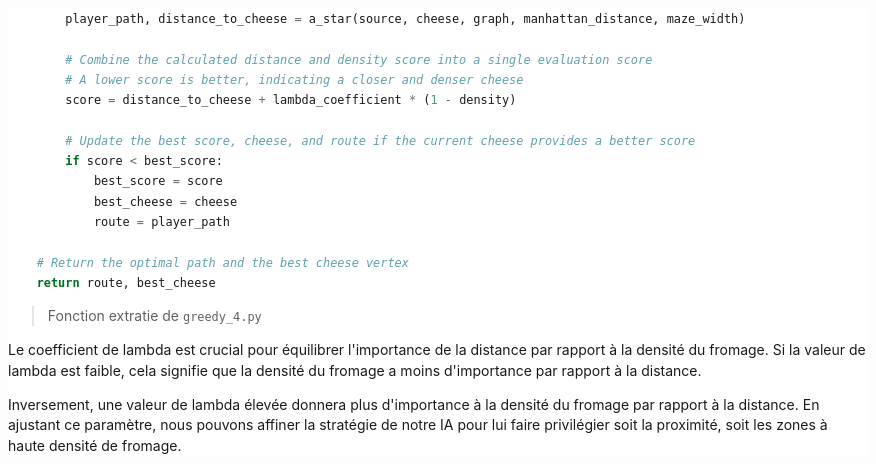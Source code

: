 ```python
        player_path, distance_to_cheese = a_star(source, cheese, graph, manhattan_distance, maze_width)

        # Combine the calculated distance and density score into a single evaluation score
        # A lower score is better, indicating a closer and denser cheese
        score = distance_to_cheese + lambda_coefficient * (1 - density)

        # Update the best score, cheese, and route if the current cheese provides a better score
        if score < best_score:
            best_score = score
            best_cheese = cheese
            route = player_path

    # Return the optimal path and the best cheese vertex
    return route, best_cheese
```
> Fonction extratie de `greedy_4.py`

Le coefficient de lambda est crucial pour équilibrer l'importance de la distance par rapport à la densité du fromage. Si la valeur de lambda est faible, cela signifie que la densité du fromage a moins d'importance par rapport à la distance. 

Inversement, une valeur de lambda élevée donnera plus d'importance à la densité du fromage par rapport à la distance. En ajustant ce paramètre, nous pouvons affiner la stratégie de notre IA pour lui faire privilégier soit la proximité, soit les zones à haute densité de fromage.